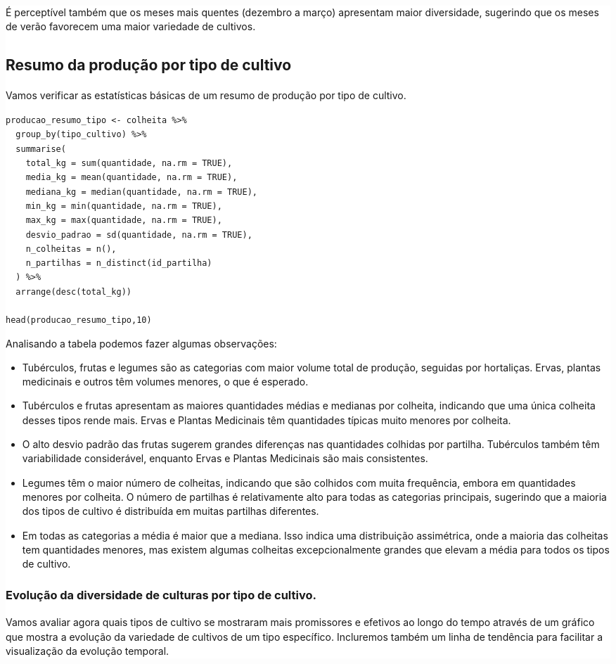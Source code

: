 É perceptível também que os meses mais quentes (dezembro a março) apresentam maior diversidade, sugerindo que os meses de verão favorecem uma maior variedade de cultivos.
  

## Resumo da produção por tipo de cultivo  
  
   
Vamos verificar as estatísticas básicas de um resumo de produção por tipo de cultivo.
  
  
```{r}    
producao_resumo_tipo <- colheita %>%
  group_by(tipo_cultivo) %>%
  summarise(
    total_kg = sum(quantidade, na.rm = TRUE),
    media_kg = mean(quantidade, na.rm = TRUE),
    mediana_kg = median(quantidade, na.rm = TRUE),
    min_kg = min(quantidade, na.rm = TRUE),
    max_kg = max(quantidade, na.rm = TRUE),
    desvio_padrao = sd(quantidade, na.rm = TRUE),
    n_colheitas = n(),
    n_partilhas = n_distinct(id_partilha)
  ) %>%
  arrange(desc(total_kg))

head(producao_resumo_tipo,10)
```
   
   
Analisando a tabela podemos fazer algumas observações:  

* Tubérculos, frutas e legumes são as categorias com maior volume total de produção, seguidas por hortaliças. Ervas, plantas medicinais e outros têm volumes menores, o que é esperado.  
  
* Tubérculos e frutas apresentam as maiores quantidades médias e medianas por colheita, indicando que uma única colheita desses tipos rende mais. Ervas e Plantas Medicinais têm quantidades típicas muito menores por colheita.  
  
* O alto desvio padrão das frutas sugerem grandes diferenças nas quantidades colhidas por partilha. Tubérculos também têm variabilidade considerável, enquanto Ervas e Plantas Medicinais são mais consistentes.  
  
* Legumes têm o maior número de colheitas, indicando que são colhidos com muita frequência, embora em quantidades menores por colheita. O número de partilhas é relativamente alto para todas as categorias principais, sugerindo que a maioria dos tipos de cultivo é distribuída em muitas partilhas diferentes.  
  
* Em todas as categorias a média é maior que a mediana. Isso indica uma distribuição assimétrica, onde a maioria das colheitas tem quantidades menores, mas existem algumas colheitas excepcionalmente grandes que elevam a média para todos os tipos de cultivo.
  
  
### Evolução da diversidade de culturas por tipo de cultivo.
  
  
Vamos avaliar agora quais tipos de cultivo se mostraram mais promissores e efetivos ao longo do tempo através de um gráfico que mostra a evolução da variedade de cultivos de um tipo específico. Incluremos também um linha de tendência para facilitar a visualização da evolução temporal.  
  